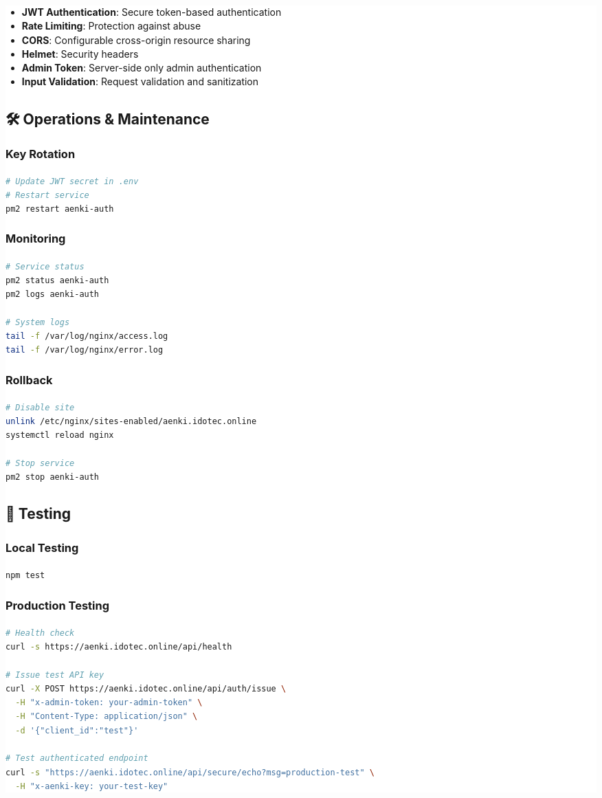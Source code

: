 - **JWT Authentication**: Secure token-based authentication
- **Rate Limiting**: Protection against abuse
- **CORS**: Configurable cross-origin resource sharing
- **Helmet**: Security headers
- **Admin Token**: Server-side only admin authentication
- **Input Validation**: Request validation and sanitization

## 🛠️ Operations & Maintenance

### Key Rotation
```bash
# Update JWT secret in .env
# Restart service
pm2 restart aenki-auth
```

### Monitoring
```bash
# Service status
pm2 status aenki-auth
pm2 logs aenki-auth

# System logs
tail -f /var/log/nginx/access.log
tail -f /var/log/nginx/error.log
```

### Rollback
```bash
# Disable site
unlink /etc/nginx/sites-enabled/aenki.idotec.online
systemctl reload nginx

# Stop service
pm2 stop aenki-auth
```

## 🧪 Testing

### Local Testing
```bash
npm test
```

### Production Testing
```bash
# Health check
curl -s https://aenki.idotec.online/api/health

# Issue test API key
curl -X POST https://aenki.idotec.online/api/auth/issue \
  -H "x-admin-token: your-admin-token" \
  -H "Content-Type: application/json" \
  -d '{"client_id":"test"}'

# Test authenticated endpoint
curl -s "https://aenki.idotec.online/api/secure/echo?msg=production-test" \
  -H "x-aenki-key: your-test-key"
```
